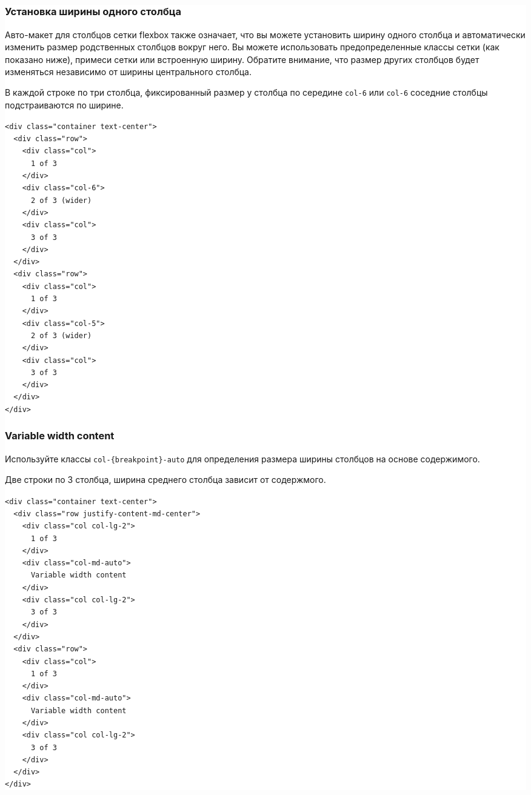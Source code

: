 ### Установка ширины одного столбца
Авто-макет для столбцов сетки flexbox также означает, что вы можете установить ширину одного столбца и автоматически изменить размер родственных столбцов вокруг него. Вы можете использовать предопределенные классы сетки (как показано ниже), примеси сетки или встроенную ширину. Обратите внимание, что размер других столбцов будет изменяться независимо от ширины центрального столбца.

В каждой строке по три столбца, фиксированный размер у столбца по середине `col-6` или `col-6` соседние столбцы подстраиваются по ширине.

    <div class="container text-center">
      <div class="row">
        <div class="col">
          1 of 3
        </div>
        <div class="col-6">
          2 of 3 (wider)
        </div>
        <div class="col">
          3 of 3
        </div>
      </div>
      <div class="row">
        <div class="col">
          1 of 3
        </div>
        <div class="col-5">
          2 of 3 (wider)
        </div>
        <div class="col">
          3 of 3
        </div>
      </div>
    </div>

### Variable width content
Используйте классы `col-{breakpoint}-auto` для определения размера ширины столбцов на основе содержимого.

Две строки по 3 столбца, ширина среднего столбца зависит от содержмого.

    <div class="container text-center">
      <div class="row justify-content-md-center">
        <div class="col col-lg-2">
          1 of 3
        </div>
        <div class="col-md-auto">
          Variable width content
        </div>
        <div class="col col-lg-2">
          3 of 3
        </div>
      </div>
      <div class="row">
        <div class="col">
          1 of 3
        </div>
        <div class="col-md-auto">
          Variable width content
        </div>
        <div class="col col-lg-2">
          3 of 3
        </div>
      </div>
    </div>
